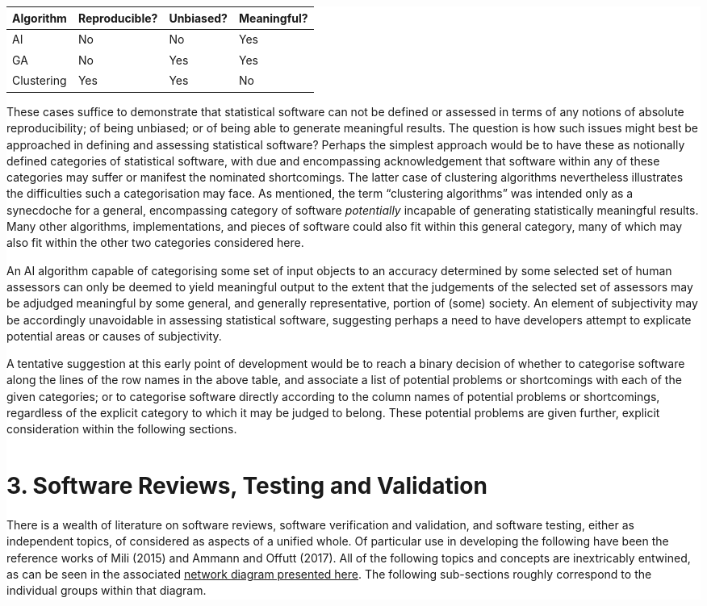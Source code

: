 | Algorithm  | Reproducible? | Unbiased? | Meaningful? |
| ---------- | ------------- | --------- | ----------- |
| AI         | No            | No        | Yes         |
| GA         | No            | Yes       | Yes         |
| Clustering | Yes           | Yes       | No          |

These cases suffice to demonstrate that statistical software can not be
defined or assessed in terms of any notions of absolute reproducibility;
of being unbiased; or of being able to generate meaningful results. The
question is how such issues might best be approached in defining and
assessing statistical software? Perhaps the simplest approach would be
to have these as notionally defined categories of statistical software,
with due and encompassing acknowledgement that software within any of
these categories may suffer or manifest the nominated shortcomings. The
latter case of clustering algorithms nevertheless illustrates the
difficulties such a categorisation may face. As mentioned, the term
“clustering algorithms” was intended only as a synecdoche for a
general, encompassing category of software *potentially* incapable of
generating statistically meaningful results. Many other algorithms,
implementations, and pieces of software could also fit within this
general category, many of which may also fit within the other two
categories considered here.

An AI algorithm capable of categorising some set of input objects to an
accuracy determined by some selected set of human assessors can only be
deemed to yield meaningful output to the extent that the judgements of
the selected set of assessors may be adjudged meaningful by some
general, and generally representative, portion of (some) society. An
element of subjectivity may be accordingly unavoidable in assessing
statistical software, suggesting perhaps a need to have developers
attempt to explicate potential areas or causes of subjectivity.

A tentative suggestion at this early point of development would be to
reach a binary decision of whether to categorise software along the
lines of the row names in the above table, and associate a list of
potential problems or shortcomings with each of the given categories; or
to categorise software directly according to the column names of
potential problems or shortcomings, regardless of the explicit category
to which it may be judged to belong. These potential problems are given
further, explicit consideration within the following sections.

# 3\. Software Reviews, Testing and Validation

There is a wealth of literature on software reviews, software
verification and validation, and software testing, either as independent
topics, of considered as aspects of a unified whole. Of particular use
in developing the following have been the reference works of Mili (2015)
and Ammann and Offutt (2017). All of the following topics and concepts
are inextricably entwined, as can be seen in the associated [network
diagram presented
here](https://mpadge.github.io/statistical-software/testing-and-validation/).
The following sub-sections roughly correspond to the individual groups
within that diagram.
